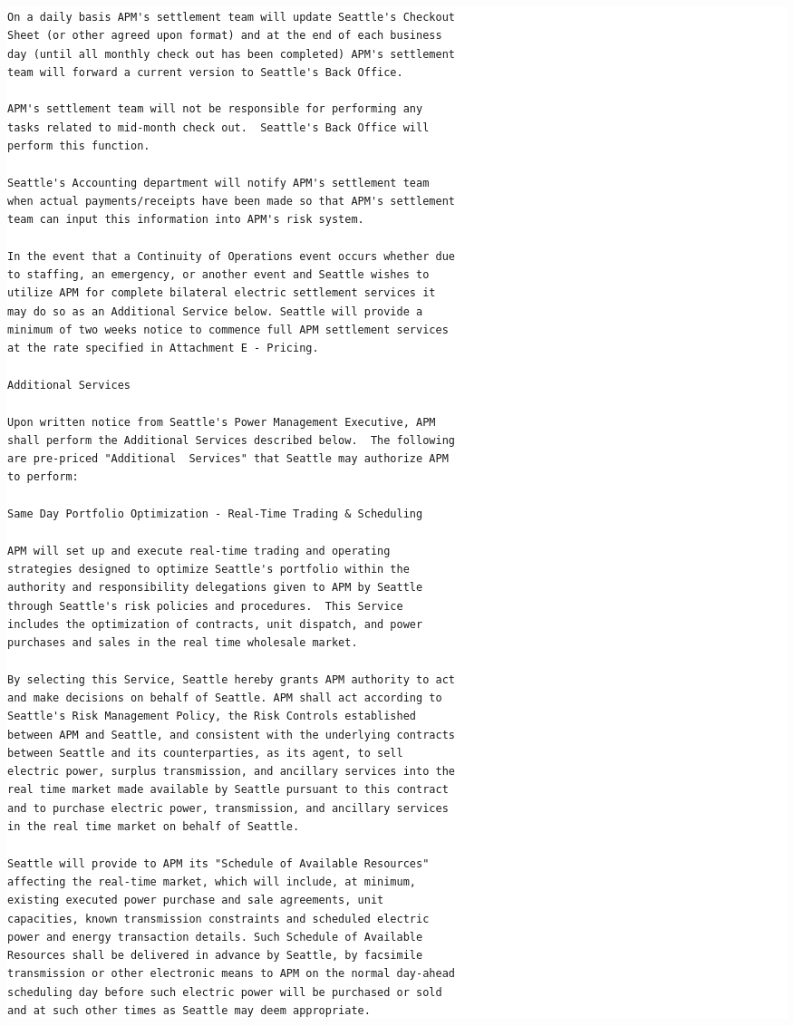     On a daily basis APM's settlement team will update Seattle's Checkout  
    Sheet (or other agreed upon format) and at the end of each business  
    day (until all monthly check out has been completed) APM's settlement  
    team will forward a current version to Seattle's Back Office.  
  
    APM's settlement team will not be responsible for performing any  
    tasks related to mid-month check out.  Seattle's Back Office will  
    perform this function.  
  
    Seattle's Accounting department will notify APM's settlement team  
    when actual payments/receipts have been made so that APM's settlement  
    team can input this information into APM's risk system.  
  
    In the event that a Continuity of Operations event occurs whether due  
    to staffing, an emergency, or another event and Seattle wishes to  
    utilize APM for complete bilateral electric settlement services it  
    may do so as an Additional Service below. Seattle will provide a  
    minimum of two weeks notice to commence full APM settlement services  
    at the rate specified in Attachment E - Pricing.  
  
    Additional Services  
  
    Upon written notice from Seattle's Power Management Executive, APM  
    shall perform the Additional Services described below.  The following  
    are pre-priced "Additional  Services" that Seattle may authorize APM  
    to perform:  
  
    Same Day Portfolio Optimization - Real-Time Trading & Scheduling  
  
    APM will set up and execute real-time trading and operating  
    strategies designed to optimize Seattle's portfolio within the  
    authority and responsibility delegations given to APM by Seattle  
    through Seattle's risk policies and procedures.  This Service  
    includes the optimization of contracts, unit dispatch, and power  
    purchases and sales in the real time wholesale market.  
  
    By selecting this Service, Seattle hereby grants APM authority to act  
    and make decisions on behalf of Seattle. APM shall act according to  
    Seattle's Risk Management Policy, the Risk Controls established  
    between APM and Seattle, and consistent with the underlying contracts  
    between Seattle and its counterparties, as its agent, to sell  
    electric power, surplus transmission, and ancillary services into the  
    real time market made available by Seattle pursuant to this contract  
    and to purchase electric power, transmission, and ancillary services  
    in the real time market on behalf of Seattle.  
  
    Seattle will provide to APM its "Schedule of Available Resources"  
    affecting the real-time market, which will include, at minimum,  
    existing executed power purchase and sale agreements, unit  
    capacities, known transmission constraints and scheduled electric  
    power and energy transaction details. Such Schedule of Available  
    Resources shall be delivered in advance by Seattle, by facsimile  
    transmission or other electronic means to APM on the normal day-ahead  
    scheduling day before such electric power will be purchased or sold  
    and at such other times as Seattle may deem appropriate.  
  